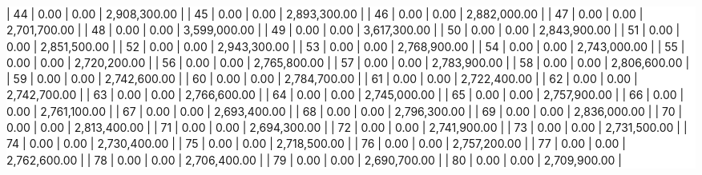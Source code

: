 |              44 |            0.00 |            0.00 |    2,908,300.00 |
|              45 |            0.00 |            0.00 |    2,893,300.00 |
|              46 |            0.00 |            0.00 |    2,882,000.00 |
|              47 |            0.00 |            0.00 |    2,701,700.00 |
|              48 |            0.00 |            0.00 |    3,599,000.00 |
|              49 |            0.00 |            0.00 |    3,617,300.00 |
|              50 |            0.00 |            0.00 |    2,843,900.00 |
|              51 |            0.00 |            0.00 |    2,851,500.00 |
|              52 |            0.00 |            0.00 |    2,943,300.00 |
|              53 |            0.00 |            0.00 |    2,768,900.00 |
|              54 |            0.00 |            0.00 |    2,743,000.00 |
|              55 |            0.00 |            0.00 |    2,720,200.00 |
|              56 |            0.00 |            0.00 |    2,765,800.00 |
|              57 |            0.00 |            0.00 |    2,783,900.00 |
|              58 |            0.00 |            0.00 |    2,806,600.00 |
|              59 |            0.00 |            0.00 |    2,742,600.00 |
|              60 |            0.00 |            0.00 |    2,784,700.00 |
|              61 |            0.00 |            0.00 |    2,722,400.00 |
|              62 |            0.00 |            0.00 |    2,742,700.00 |
|              63 |            0.00 |            0.00 |    2,766,600.00 |
|              64 |            0.00 |            0.00 |    2,745,000.00 |
|              65 |            0.00 |            0.00 |    2,757,900.00 |
|              66 |            0.00 |            0.00 |    2,761,100.00 |
|              67 |            0.00 |            0.00 |    2,693,400.00 |
|              68 |            0.00 |            0.00 |    2,796,300.00 |
|              69 |            0.00 |            0.00 |    2,836,000.00 |
|              70 |            0.00 |            0.00 |    2,813,400.00 |
|              71 |            0.00 |            0.00 |    2,694,300.00 |
|              72 |            0.00 |            0.00 |    2,741,900.00 |
|              73 |            0.00 |            0.00 |    2,731,500.00 |
|              74 |            0.00 |            0.00 |    2,730,400.00 |
|              75 |            0.00 |            0.00 |    2,718,500.00 |
|              76 |            0.00 |            0.00 |    2,757,200.00 |
|              77 |            0.00 |            0.00 |    2,762,600.00 |
|              78 |            0.00 |            0.00 |    2,706,400.00 |
|              79 |            0.00 |            0.00 |    2,690,700.00 |
|              80 |            0.00 |            0.00 |    2,709,900.00 |